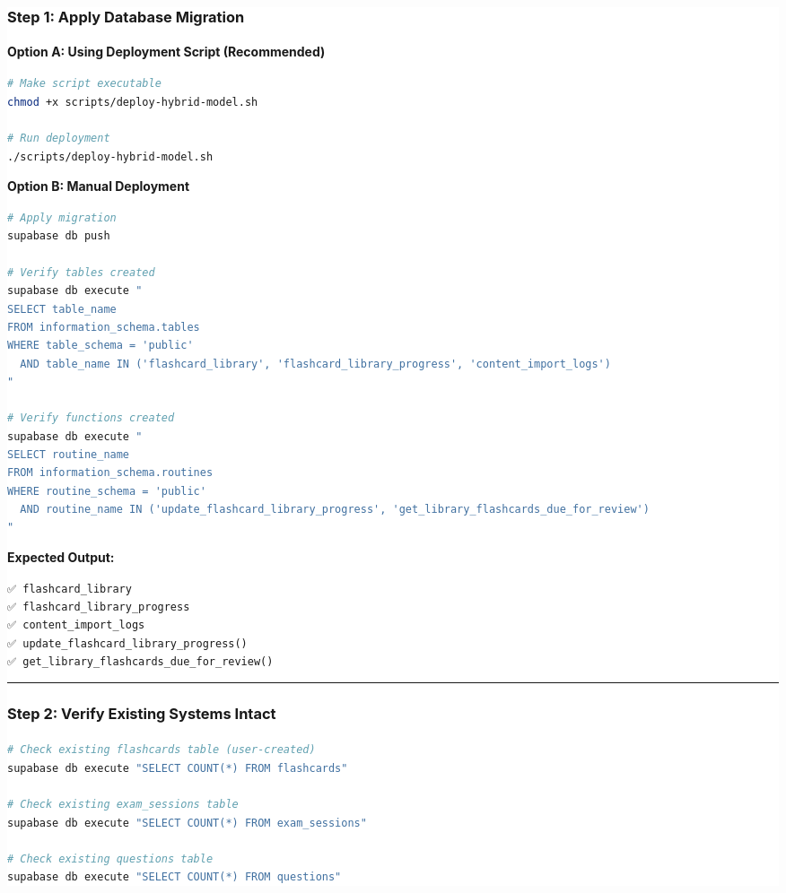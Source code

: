 ### Step 1: Apply Database Migration

**Option A: Using Deployment Script (Recommended)**

```bash
# Make script executable
chmod +x scripts/deploy-hybrid-model.sh

# Run deployment
./scripts/deploy-hybrid-model.sh
```

**Option B: Manual Deployment**

```bash
# Apply migration
supabase db push

# Verify tables created
supabase db execute "
SELECT table_name
FROM information_schema.tables
WHERE table_schema = 'public'
  AND table_name IN ('flashcard_library', 'flashcard_library_progress', 'content_import_logs')
"

# Verify functions created
supabase db execute "
SELECT routine_name
FROM information_schema.routines
WHERE routine_schema = 'public'
  AND routine_name IN ('update_flashcard_library_progress', 'get_library_flashcards_due_for_review')
"
```

**Expected Output:**
```
✅ flashcard_library
✅ flashcard_library_progress
✅ content_import_logs
✅ update_flashcard_library_progress()
✅ get_library_flashcards_due_for_review()
```

---

### Step 2: Verify Existing Systems Intact

```bash
# Check existing flashcards table (user-created)
supabase db execute "SELECT COUNT(*) FROM flashcards"

# Check existing exam_sessions table
supabase db execute "SELECT COUNT(*) FROM exam_sessions"

# Check existing questions table
supabase db execute "SELECT COUNT(*) FROM questions"
```
